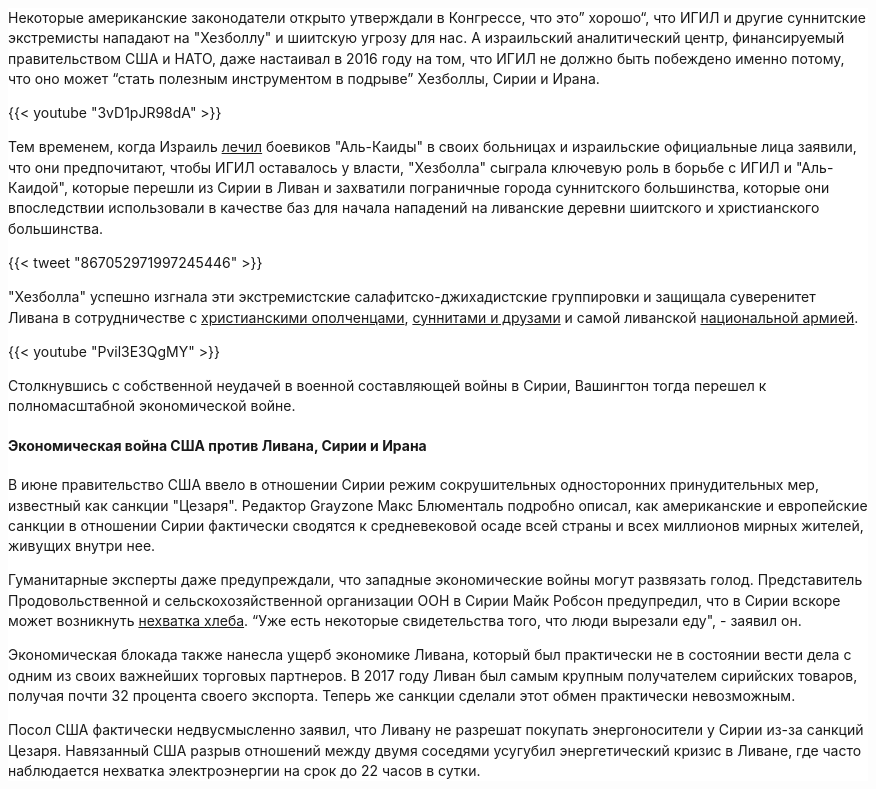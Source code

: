 Некоторые американские законодатели открыто утверждали в Конгрессе, что это” хорошо“, что ИГИЛ и другие суннитские экстремисты нападают на "Хезболлу" и шиитскую угрозу для нас. А израильский аналитический центр, финансируемый правительством США и НАТО, даже настаивал в 2016 году на том, что ИГИЛ не должно быть побеждено именно потому, что оно может “стать полезным инструментом в подрыве” Хезболлы, Сирии и Ирана.

{{< youtube "3vD1pJR98dA" >}}

Тем временем, когда Израиль [лечил](https://www.jpost.com/Middle-East/Report-Israel-treating-al-Qaida-fighters-wounded-in-Syria-civil-war-393862 "Israel treating al-Qaida fighters wounded in Syria civil war") боевиков "Аль-Каиды" в своих больницах и израильские официальные лица заявили, что они предпочитают, чтобы ИГИЛ оставалось у власти, "Хезболла" сыграла ключевую роль в борьбе с ИГИЛ и "Аль-Каидой", которые перешли из Сирии в Ливан и захватили пограничные города суннитского большинства, которые они впоследствии использовали в качестве баз для начала нападений на ливанские деревни шиитского и христианского большинства.

{{< tweet "867052971997245446" >}}

"Хезболла" успешно изгнала эти экстремистские салафитско-джихадистские группировки и защищала суверенитет Ливана в сотрудничестве с [христианскими ополченцами](https://www.ibtimes.com/christians-threatened-isis-lebanon-turn-hezbollah-help-1889610 "Christians Threatened By ISIS In Lebanon Turn To Hezbollah For Help"), [суннитами и друзами](https://www.dailystar.com.lb/News/Lebanon-News/2014/Nov-12/277324-hezbollah-recruiting-bekaa-youth-against-isis-report.ashx?utm_source=Magnet&utm_medium=Related%20Articles%20popup&utm_campaign=Magnet%20tools%20-%20ixzz3Ixqa6TpD "Hezbollah recruiting non-Shiites for ISIS fight: report") и самой ливанской [национальной армией](https://www.reuters.com/article/us-mideast-crisis-lebanon-syria/lebanese-army-hezbollah-announce-offensives-against-islamic-state-on-syrian-border-idUSKCN1AZ03G "Lebanese army, Hezbollah announce offensives against Islamic State on Syrian border").

{{< youtube "Pvil3E3QgMY" >}}

Столкнувшись с собственной неудачей в военной составляющей войны в Сирии, Вашингтон тогда перешел к полномасштабной экономической войне.

#### Экономическая война США против Ливана, Сирии и Ирана

В июне правительство США ввело в отношении Сирии режим сокрушительных односторонних принудительных мер, известный как санкции "Цезаря". Редактор Grayzone Макс Блюменталь подробно описал, как американские и европейские санкции в отношении Сирии фактически сводятся к средневековой осаде всей страны и всех миллионов мирных жителей, живущих внутри нее.

Гуманитарные эксперты даже предупреждали, что западные экономические войны могут развязать голод. Представитель Продовольственной и сельскохозяйственной организации ООН в Сирии Майк Робсон предупредил, что в Сирии вскоре может возникнуть [нехватка хлеба](https://news.trust.org/item/20200709164505-c99ot "Severe bread shortages loom for Syria as fresh U.S. sanctions grip"). “Уже есть некоторые свидетельства того, что люди вырезали еду", - заявил он.

Экономическая блокада также нанесла ущерб экономике Ливана, который был практически не в состоянии вести дела с одним из своих важнейших торговых партнеров. В 2017 году Ливан был самым крупным получателем сирийских товаров, получая почти 32 процента своего экспорта. Теперь же санкции сделали этот обмен практически невозможным.

Посол США фактически недвусмысленно заявил, что Ливану не разрешат покупать энергоносители у Сирии из-за санкций Цезаря. Навязанный США разрыв отношений между двумя соседями усугубил энергетический кризис в Ливане, где часто наблюдается нехватка электроэнергии на срок до 22 часов в сутки.

